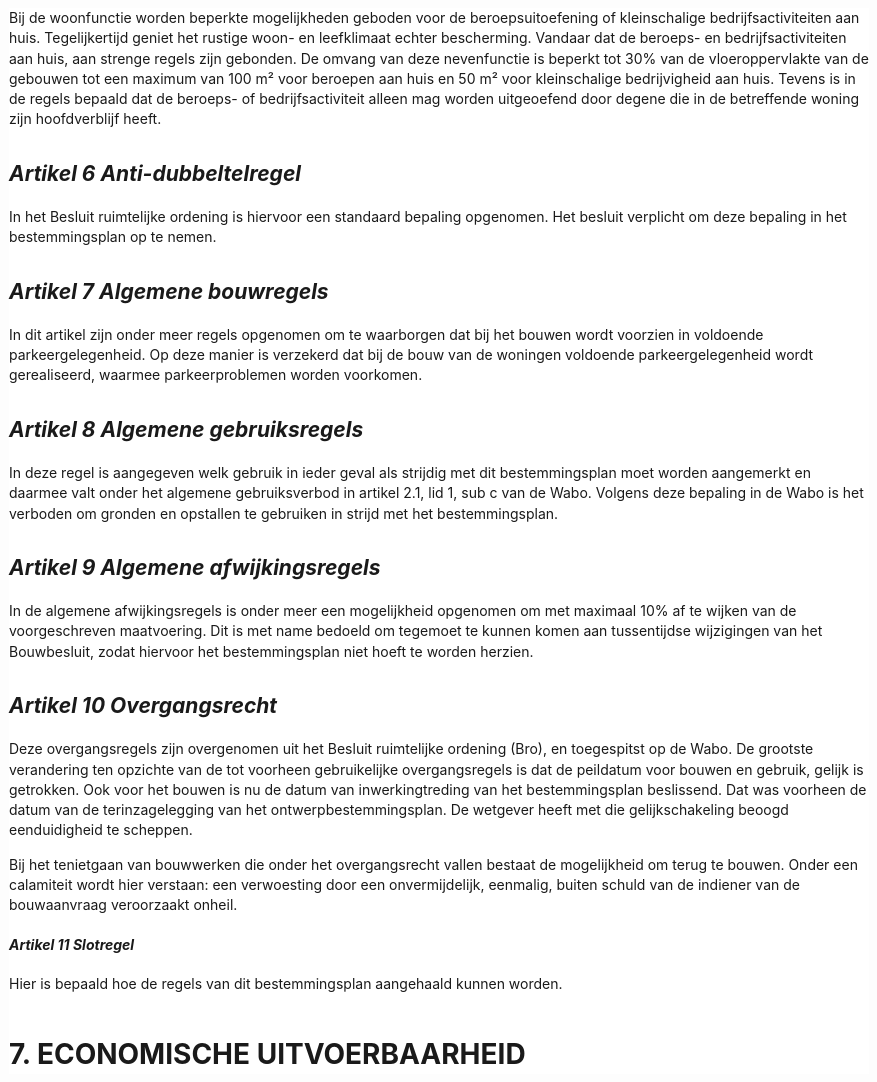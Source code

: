 Bij de woonfunctie worden beperkte mogelijkheden geboden voor de beroepsuitoefening of kleinschalige bedrijfsactiviteiten aan huis. Tegelijkertijd geniet het rustige woon- en leefklimaat echter bescherming. Vandaar dat de beroeps- en bedrijfsactiviteiten aan huis, aan strenge regels zijn gebonden. De omvang van deze nevenfunctie is beperkt tot 30% van de vloeroppervlakte van de gebouwen tot een maximum van 100 m² voor beroepen aan huis en 50 m² voor kleinschalige bedrijvigheid aan huis. Tevens is in de regels bepaald dat de beroeps- of bedrijfsactiviteit alleen mag worden uitgeoefend door degene die in de betreffende woning zijn hoofdverblijf heeft.

## *Artikel 6 Anti-dubbeltelregel*

In het Besluit ruimtelijke ordening is hiervoor een standaard bepaling opgenomen. Het besluit verplicht om deze bepaling in het bestemmingsplan op te nemen.

## *Artikel 7 Algemene bouwregels*

In dit artikel zijn onder meer regels opgenomen om te waarborgen dat bij het bouwen wordt voorzien in voldoende parkeergelegenheid. Op deze manier is verzekerd dat bij de bouw van de woningen voldoende parkeergelegenheid wordt gerealiseerd, waarmee parkeerproblemen worden voorkomen.

## *Artikel 8 Algemene gebruiksregels*

In deze regel is aangegeven welk gebruik in ieder geval als strijdig met dit bestemmingsplan moet worden aangemerkt en daarmee valt onder het algemene gebruiksverbod in artikel 2.1, lid 1, sub c van de Wabo. Volgens deze bepaling in de Wabo is het verboden om gronden en opstallen te gebruiken in strijd met het bestemmingsplan.

## *Artikel 9 Algemene afwijkingsregels*

In de algemene afwijkingsregels is onder meer een mogelijkheid opgenomen om met maximaal 10% af te wijken van de voorgeschreven maatvoering. Dit is met name bedoeld om tegemoet te kunnen komen aan tussentijdse wijzigingen van het Bouwbesluit, zodat hiervoor het bestemmingsplan niet hoeft te worden herzien.

## *Artikel 10 Overgangsrecht*

Deze overgangsregels zijn overgenomen uit het Besluit ruimtelijke ordening (Bro), en toegespitst op de Wabo. De grootste verandering ten opzichte van de tot voorheen gebruikelijke overgangsregels is dat de peildatum voor bouwen en gebruik, gelijk is getrokken. Ook voor het bouwen is nu de datum van inwerkingtreding van het bestemmingsplan beslissend. Dat was voorheen de datum van de terinzagelegging van het ontwerpbestemmingsplan. De wetgever heeft met die gelijkschakeling beoogd eenduidigheid te scheppen.

Bij het tenietgaan van bouwwerken die onder het overgangsrecht vallen bestaat de mogelijkheid om terug te bouwen. Onder een calamiteit wordt hier verstaan: een verwoesting door een onvermijdelijk, eenmalig, buiten schuld van de indiener van de bouwaanvraag veroorzaakt onheil.

#### *Artikel 11 Slotregel*

Hier is bepaald hoe de regels van dit bestemmingsplan aangehaald kunnen worden.

# **7. ECONOMISCHE UITVOERBAARHEID**
